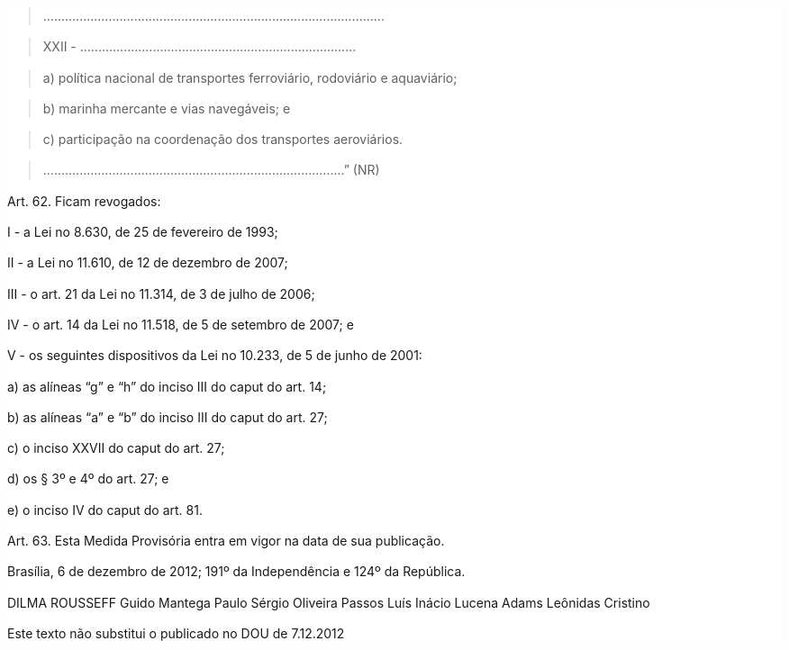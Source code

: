 > ..............................................................................................

> XXII - ............................................................................

> a) política nacional de transportes ferroviário, rodoviário e aquaviário;

> b) marinha mercante e vias navegáveis; e

> c) participação na coordenação dos transportes aeroviários.

> ...................................................................................” (NR)

Art. 62.  Ficam revogados:

I - a Lei no 8.630, de 25 de fevereiro de 1993;

II - a Lei no 11.610, de 12 de dezembro de 2007;

III - o art. 21 da Lei no 11.314, de 3 de julho de 2006;

IV - o art. 14 da Lei no 11.518, de 5 de setembro de 2007; e

V - os seguintes dispositivos da Lei no 10.233, de 5 de junho de 2001:

a) as alíneas “g” e “h” do inciso III do caput do art. 14;

b) as alíneas “a” e “b” do inciso III do caput do art. 27;

c) o inciso XXVII do caput do art. 27;

d) os § 3º e 4º do art. 27; e

e) o inciso IV do caput do art. 81.

Art. 63.  Esta Medida Provisória entra em vigor na data de sua publicação.

Brasília, 6 de dezembro de 2012; 191º da Independência e 124º da República.

DILMA ROUSSEFF
Guido Mantega
Paulo Sérgio Oliveira Passos
Luís Inácio Lucena Adams
Leônidas Cristino

Este texto não substitui o publicado no DOU de 7.12.2012

